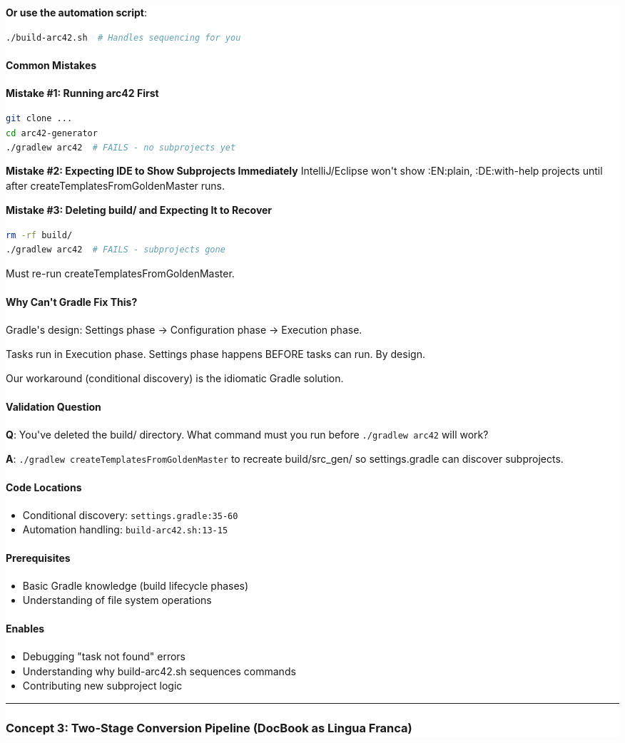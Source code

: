 **Or use the automation script**:
```bash
./build-arc42.sh  # Handles sequencing for you
```

#### Common Mistakes

**Mistake #1: Running arc42 First**
```bash
git clone ...
cd arc42-generator
./gradlew arc42  # FAILS - no subprojects yet
```

**Mistake #2: Expecting IDE to Show Subprojects Immediately**
IntelliJ/Eclipse won't show :EN:plain, :DE:with-help projects until after createTemplatesFromGoldenMaster runs.

**Mistake #3: Deleting build/ and Expecting It to Recover**
```bash
rm -rf build/
./gradlew arc42  # FAILS - subprojects gone
```

Must re-run createTemplatesFromGoldenMaster.

#### Why Can't Gradle Fix This?
Gradle's design: Settings phase → Configuration phase → Execution phase.

Tasks run in Execution phase. Settings phase happens BEFORE tasks can run. By design.

Our workaround (conditional discovery) is the idiomatic Gradle solution.

#### Validation Question
**Q**: You've deleted the build/ directory. What command must you run before `./gradlew arc42` will work?

**A**: `./gradlew createTemplatesFromGoldenMaster` to recreate build/src_gen/ so settings.gradle can discover subprojects.

#### Code Locations
- Conditional discovery: `settings.gradle:35-60`
- Automation handling: `build-arc42.sh:13-15`

#### Prerequisites
- Basic Gradle knowledge (build lifecycle phases)
- Understanding of file system operations

#### Enables
- Debugging "task not found" errors
- Understanding why build-arc42.sh sequences commands
- Contributing new subproject logic

---

### Concept 3: Two-Stage Conversion Pipeline (DocBook as Lingua Franca)
